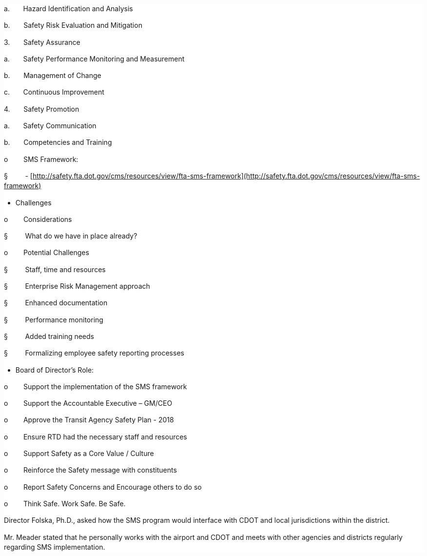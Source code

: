 a.       Hazard Identification and Analysis

b.       Safety Risk Evaluation and Mitigation

3.       Safety Assurance

a.       Safety Performance Monitoring and Measurement

b.       Management of Change

c.       Continuous Improvement

4.       Safety Promotion

a.       Safety Communication

b.       Competencies and Training

o        SMS Framework:

§         - [http://safety.fta.dot.gov/cms/resources/view/fta-sms-framework](http://safety.fta.dot.gov/cms/resources/view/fta-sms-framework)

- Challenges

o        Considerations

§         What do we have in place already?

o        Potential Challenges

§         Staff, time and resources

§         Enterprise Risk Management approach

§         Enhanced documentation

§         Performance monitoring

§         Added training needs

§         Formalizing employee safety reporting processes

- Board of Director’s Role:

o        Support the implementation of the SMS framework

o        Support the Accountable Executive – GM/CEO

o        Approve the Transit Agency Safety Plan - 2018

o        Ensure RTD had the necessary staff and resources

o        Support Safety as a Core Value / Culture

o        Reinforce the Safety message with constituents

o        Report Safety Concerns and Encourage others to do so

o        Think Safe. Work Safe. Be Safe.

Director Folska, Ph.D., asked how the SMS program would interface with CDOT and local jurisdictions within the district.

Mr. Meader stated that he personally works with the airport and CDOT and meets with other agencies and districts regularly regarding SMS implementation.
